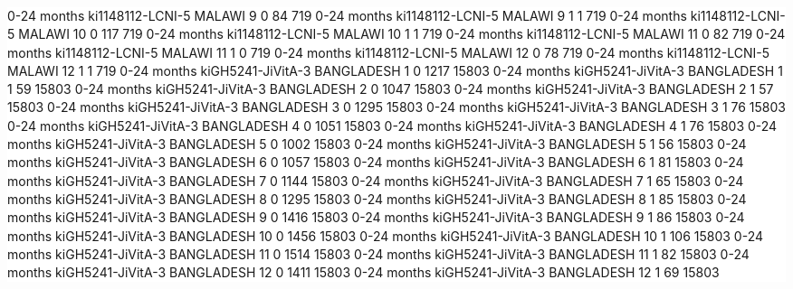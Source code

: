 0-24 months   ki1148112-LCNI-5           MALAWI                         9                  0       84     719
0-24 months   ki1148112-LCNI-5           MALAWI                         9                  1        1     719
0-24 months   ki1148112-LCNI-5           MALAWI                         10                 0      117     719
0-24 months   ki1148112-LCNI-5           MALAWI                         10                 1        1     719
0-24 months   ki1148112-LCNI-5           MALAWI                         11                 0       82     719
0-24 months   ki1148112-LCNI-5           MALAWI                         11                 1        0     719
0-24 months   ki1148112-LCNI-5           MALAWI                         12                 0       78     719
0-24 months   ki1148112-LCNI-5           MALAWI                         12                 1        1     719
0-24 months   kiGH5241-JiVitA-3          BANGLADESH                     1                  0     1217   15803
0-24 months   kiGH5241-JiVitA-3          BANGLADESH                     1                  1       59   15803
0-24 months   kiGH5241-JiVitA-3          BANGLADESH                     2                  0     1047   15803
0-24 months   kiGH5241-JiVitA-3          BANGLADESH                     2                  1       57   15803
0-24 months   kiGH5241-JiVitA-3          BANGLADESH                     3                  0     1295   15803
0-24 months   kiGH5241-JiVitA-3          BANGLADESH                     3                  1       76   15803
0-24 months   kiGH5241-JiVitA-3          BANGLADESH                     4                  0     1051   15803
0-24 months   kiGH5241-JiVitA-3          BANGLADESH                     4                  1       76   15803
0-24 months   kiGH5241-JiVitA-3          BANGLADESH                     5                  0     1002   15803
0-24 months   kiGH5241-JiVitA-3          BANGLADESH                     5                  1       56   15803
0-24 months   kiGH5241-JiVitA-3          BANGLADESH                     6                  0     1057   15803
0-24 months   kiGH5241-JiVitA-3          BANGLADESH                     6                  1       81   15803
0-24 months   kiGH5241-JiVitA-3          BANGLADESH                     7                  0     1144   15803
0-24 months   kiGH5241-JiVitA-3          BANGLADESH                     7                  1       65   15803
0-24 months   kiGH5241-JiVitA-3          BANGLADESH                     8                  0     1295   15803
0-24 months   kiGH5241-JiVitA-3          BANGLADESH                     8                  1       85   15803
0-24 months   kiGH5241-JiVitA-3          BANGLADESH                     9                  0     1416   15803
0-24 months   kiGH5241-JiVitA-3          BANGLADESH                     9                  1       86   15803
0-24 months   kiGH5241-JiVitA-3          BANGLADESH                     10                 0     1456   15803
0-24 months   kiGH5241-JiVitA-3          BANGLADESH                     10                 1      106   15803
0-24 months   kiGH5241-JiVitA-3          BANGLADESH                     11                 0     1514   15803
0-24 months   kiGH5241-JiVitA-3          BANGLADESH                     11                 1       82   15803
0-24 months   kiGH5241-JiVitA-3          BANGLADESH                     12                 0     1411   15803
0-24 months   kiGH5241-JiVitA-3          BANGLADESH                     12                 1       69   15803